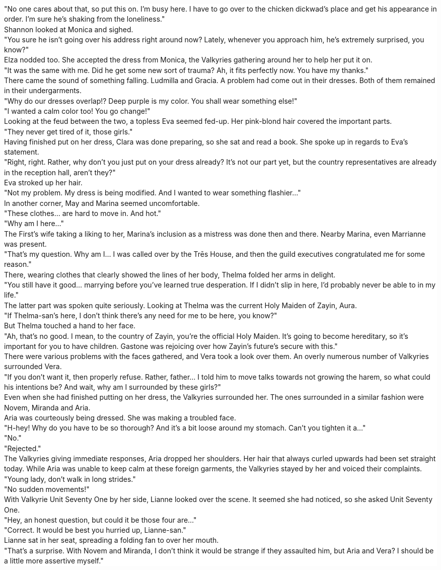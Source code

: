 "No one cares about that, so put this on. I’m busy here. I have to go over to the chicken dickwad’s place and get his appearance in order. I’m sure he’s shaking from the loneliness."<br/>
Shannon looked at Monica and sighed.<br/>
"You sure he isn’t going over his address right around now? Lately, whenever you approach him, he’s extremely surprised, you know?"<br/>
Elza nodded too. She accepted the dress from Monica, the Valkyries gathering around her to help her put it on.<br/>
"It was the same with me. Did he get some new sort of trauma? Ah, it fits perfectly now. You have my thanks."<br/>
There came the sound of something falling. Ludmilla and Gracia. A problem had come out in their dresses. Both of them remained in their undergarments.<br/>
"Why do our dresses overlap!? Deep purple is my color. You shall wear something else!"<br/>
"I wanted a calm color too! You go change!"<br/>
Looking at the feud between the two, a topless Eva seemed fed-up. Her pink-blond hair covered the important parts.<br/>
"They never get tired of it, those girls."<br/>
Having finished put on her dress, Clara was done preparing, so she sat and read a book. She spoke up in regards to Eva’s statement.<br/>
"Right, right. Rather, why don’t you just put on your dress already? It’s not our part yet, but the country representatives are already in the reception hall, aren’t they?"<br/>
Eva stroked up her hair.<br/>
"Not my problem. My dress is being modified. And I wanted to wear something flashier…"<br/>
In another corner, May and Marina seemed uncomfortable.<br/>
"These clothes… are hard to move in. And hot."<br/>
"Why am I here…"<br/>
The First’s wife taking a liking to her, Marina’s inclusion as a mistress was done then and there. Nearby Marina, even Marrianne was present.<br/>
"That’s my question. Why am I… I was called over by the Trēs House, and then the guild executives congratulated me for some reason."<br/>
There, wearing clothes that clearly showed the lines of her body, Thelma folded her arms in delight.<br/>
"You still have it good… marrying before you’ve learned true desperation. If I didn’t slip in here, I’d probably never be able to in my life."<br/>
The latter part was spoken quite seriously. Looking at Thelma was the current Holy Maiden of Zayin, Aura.<br/>
"If Thelma-san’s here, I don’t think there’s any need for me to be here, you know?"<br/>
But Thelma touched a hand to her face.<br/>
"Ah, that’s no good. I mean, to the country of Zayin, you’re the official Holy Maiden. It’s going to become hereditary, so it’s important for you to have children. Gastone was rejoicing over how Zayin’s future’s secure with this."<br/>
There were various problems with the faces gathered, and Vera took a look over them. An overly numerous number of Valkyries surrounded Vera.<br/>
"If you don’t want it, then properly refuse. Rather, father… I told him to move talks towards not growing the harem, so what could his intentions be? And wait, why am I surrounded by these girls?"<br/>
Even when she had finished putting on her dress, the Valkyries surrounded her. The ones surrounded in a similar fashion were Novem, Miranda and Aria.<br/>
Aria was courteously being dressed. She was making a troubled face.<br/>
"H-hey! Why do you have to be so thorough? And it’s a bit loose around my stomach. Can’t you tighten it a…"<br/>
"No."<br/>
"Rejected."<br/>
The Valkyries giving immediate responses, Aria dropped her shoulders. Her hair that always curled upwards had been set straight today. While Aria was unable to keep calm at these foreign garments, the Valkyries stayed by her and voiced their complaints.<br/>
"Young lady, don’t walk in long strides."<br/>
"No sudden movements!"<br/>
With Valkyrie Unit Seventy One by her side, Lianne looked over the scene. It seemed she had noticed, so she asked Unit Seventy One.<br/>
"Hey, an honest question, but could it be those four are…"<br/>
"Correct. It would be best you hurried up, Lianne-san."<br/>
Lianne sat in her seat, spreading a folding fan to over her mouth.<br/>
"That’s a surprise. With Novem and Miranda, I don’t think it would be strange if they assaulted him, but Aria and Vera? I should be a little more assertive myself."<br/>